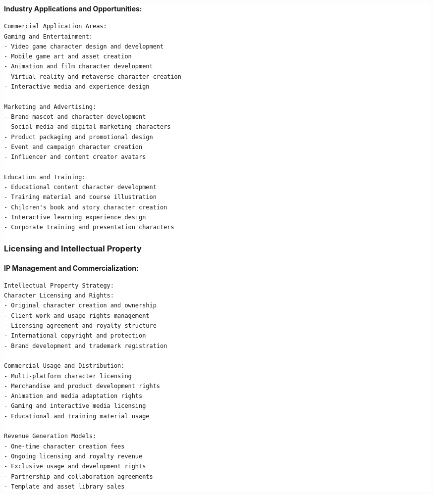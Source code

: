 **Industry Applications and Opportunities:**
```
Commercial Application Areas:
Gaming and Entertainment:
- Video game character design and development
- Mobile game art and asset creation
- Animation and film character development
- Virtual reality and metaverse character creation
- Interactive media and experience design

Marketing and Advertising:
- Brand mascot and character development
- Social media and digital marketing characters
- Product packaging and promotional design
- Event and campaign character creation
- Influencer and content creator avatars

Education and Training:
- Educational content character development
- Training material and course illustration
- Children's book and story character creation
- Interactive learning experience design
- Corporate training and presentation characters
```

### Licensing and Intellectual Property

**IP Management and Commercialization:**
```
Intellectual Property Strategy:
Character Licensing and Rights:
- Original character creation and ownership
- Client work and usage rights management
- Licensing agreement and royalty structure
- International copyright and protection
- Brand development and trademark registration

Commercial Usage and Distribution:
- Multi-platform character licensing
- Merchandise and product development rights
- Animation and media adaptation rights
- Gaming and interactive media licensing
- Educational and training material usage

Revenue Generation Models:
- One-time character creation fees
- Ongoing licensing and royalty revenue
- Exclusive usage and development rights
- Partnership and collaboration agreements
- Template and asset library sales
```
